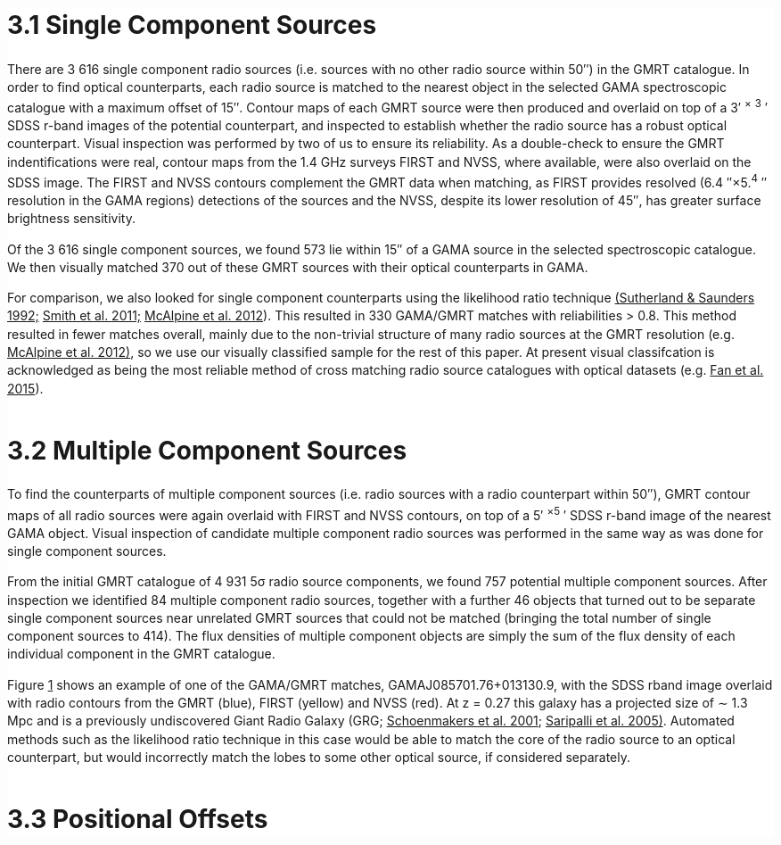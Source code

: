 # 3.1 Single Component Sources

There are 3 616 single component radio sources (i.e. sources with no other radio source within 50′′) in the GMRT catalogue. In order to find optical counterparts, each radio source is matched to the nearest object in the selected GAMA spectroscopic catalogue with a maximum offset of 15′′. Contour maps of each GMRT source were then produced and overlaid on top of a 3′ <sup>×</sup> <sup>3</sup> ′ SDSS r-band images of the potential counterpart, and inspected to establish whether the radio source has a robust optical counterpart. Visual inspection was performed by two of us to ensure its reliability. As a double-check to ensure the GMRT indentifications were real, contour maps from the 1.4 GHz surveys FIRST and NVSS, where available, were also overlaid on the SDSS image. The FIRST and NVSS contours complement the GMRT data when matching, as FIRST provides resolved (6.4 ′′×5.<sup>4</sup> ′′ resolution in the GAMA regions) detections of the sources and the NVSS, despite its lower resolution of 45′′, has greater surface brightness sensitivity.

Of the 3 616 single component sources, we found 573 lie within 15′′ of a GAMA source in the selected spectroscopic catalogue. We then visually matched 370 out of these GMRT sources with their optical counterparts in GAMA.

For comparison, we also looked for single component counterparts using the likelihood ratio technique [\(Sutherland & Saunders 1992;](#page-15-19) [Smith et al. 2011;](#page-15-20) [McAlpine et al. 2012](#page-15-21)). This resulted in 330 GAMA/GMRT matches with reliabilities > 0.8. This method resulted in fewer matches overall, mainly due to the non-trivial structure of many radio sources at the GMRT resolution (e.g. [McAlpine et al. 2012\)](#page-15-21), so we use our visually classified sample for the rest of this paper. At present visual classifcation is acknowledged as being the most reliable method of cross matching radio source catalogues with optical datasets (e.g. [Fan et al. 2015](#page-14-50)).

# 3.2 Multiple Component Sources

To find the counterparts of multiple component sources (i.e. radio sources with a radio counterpart within 50′′), GMRT contour maps of all radio sources were again overlaid with FIRST and NVSS contours, on top of a 5′ <sup>×</sup><sup>5</sup> ′ SDSS r-band image of the nearest GAMA object. Visual inspection of candidate multiple component radio sources was performed in the same way as was done for single component sources.

From the initial GMRT catalogue of 4 931 5σ radio source components, we found 757 potential multiple component sources. After inspection we identified 84 multiple component radio sources, together with a further 46 objects that turned out to be separate single component sources near unrelated GMRT sources that could not be matched (bringing the total number of single component sources to 414). The flux densities of multiple component objects are simply the sum of the flux density of each individual component in the GMRT catalogue.

Figure [1](#page-4-0) shows an example of one of the GAMA/GMRT matches, GAMAJ085701.76+013130.9, with the SDSS rband image overlaid with radio contours from the GMRT (blue), FIRST (yellow) and NVSS (red). At z = 0.27 this galaxy has a projected size of ∼ 1.3 Mpc and is a previously undiscovered Giant Radio Galaxy (GRG; [Schoenmakers et al. 2001](#page-15-22); [Saripalli et al. 2005\)](#page-15-23). Automated methods such as the likelihood ratio technique in this case would be able to match the core of the radio source to an optical counterpart, but would incorrectly match the lobes to some other optical source, if considered separately.

# 3.3 Positional Offsets
